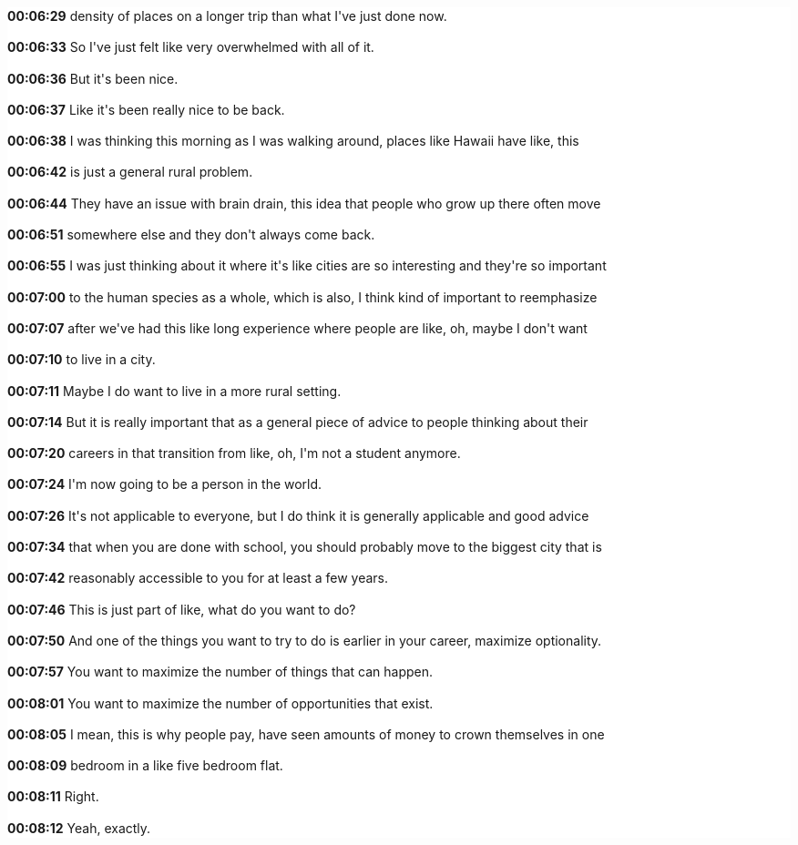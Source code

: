 **00:06:29** density of places on a longer trip than what I've just done now.

**00:06:33** So I've just felt like very overwhelmed with all of it.

**00:06:36** But it's been nice.

**00:06:37** Like it's been really nice to be back.

**00:06:38** I was thinking this morning as I was walking around, places like Hawaii have like, this

**00:06:42** is just a general rural problem.

**00:06:44** They have an issue with brain drain, this idea that people who grow up there often move

**00:06:51** somewhere else and they don't always come back.

**00:06:55** I was just thinking about it where it's like cities are so interesting and they're so important

**00:07:00** to the human species as a whole, which is also, I think kind of important to reemphasize

**00:07:07** after we've had this like long experience where people are like, oh, maybe I don't want

**00:07:10** to live in a city.

**00:07:11** Maybe I do want to live in a more rural setting.

**00:07:14** But it is really important that as a general piece of advice to people thinking about their

**00:07:20** careers in that transition from like, oh, I'm not a student anymore.

**00:07:24** I'm now going to be a person in the world.

**00:07:26** It's not applicable to everyone, but I do think it is generally applicable and good advice

**00:07:34** that when you are done with school, you should probably move to the biggest city that is

**00:07:42** reasonably accessible to you for at least a few years.

**00:07:46** This is just part of like, what do you want to do?

**00:07:50** And one of the things you want to try to do is earlier in your career, maximize optionality.

**00:07:57** You want to maximize the number of things that can happen.

**00:08:01** You want to maximize the number of opportunities that exist.

**00:08:05** I mean, this is why people pay, have seen amounts of money to crown themselves in one

**00:08:09** bedroom in a like five bedroom flat.

**00:08:11** Right.

**00:08:12** Yeah, exactly.
